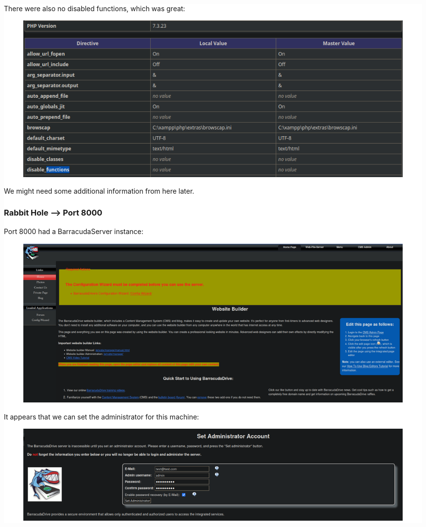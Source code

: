 There were also no disabled functions, which was great:

<figure><img src="../../../.gitbook/assets/image (149) (6).png" alt=""><figcaption></figcaption></figure>

We might need some additional information from here later.&#x20;

### Rabbit Hole --> Port 8000

Port 8000 had a BarracudaServer instance:

<figure><img src="../../../.gitbook/assets/image (151) (5) (1).png" alt=""><figcaption></figcaption></figure>

It appears that we can set the administrator for this machine:

<figure><img src="../../../.gitbook/assets/image (80) (5).png" alt=""><figcaption></figcaption></figure>
